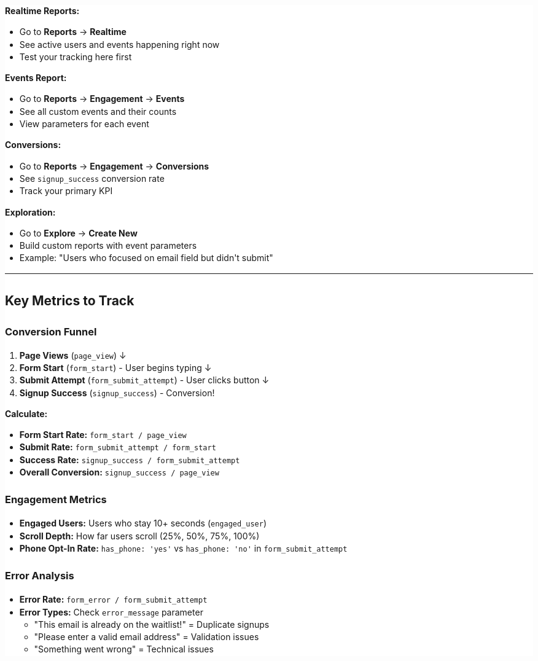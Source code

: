 **Realtime Reports:**
- Go to **Reports** → **Realtime**
- See active users and events happening right now
- Test your tracking here first

**Events Report:**
- Go to **Reports** → **Engagement** → **Events**
- See all custom events and their counts
- View parameters for each event

**Conversions:**
- Go to **Reports** → **Engagement** → **Conversions**
- See `signup_success` conversion rate
- Track your primary KPI

**Exploration:**
- Go to **Explore** → **Create New**
- Build custom reports with event parameters
- Example: "Users who focused on email field but didn't submit"

---

## Key Metrics to Track

### Conversion Funnel

1. **Page Views** (`page_view`)
   ↓
2. **Form Start** (`form_start`) - User begins typing
   ↓
3. **Submit Attempt** (`form_submit_attempt`) - User clicks button
   ↓
4. **Signup Success** (`signup_success`) - Conversion!

**Calculate:**
- **Form Start Rate:** `form_start / page_view`
- **Submit Rate:** `form_submit_attempt / form_start`
- **Success Rate:** `signup_success / form_submit_attempt`
- **Overall Conversion:** `signup_success / page_view`

### Engagement Metrics

- **Engaged Users:** Users who stay 10+ seconds (`engaged_user`)
- **Scroll Depth:** How far users scroll (25%, 50%, 75%, 100%)
- **Phone Opt-In Rate:** `has_phone: 'yes'` vs `has_phone: 'no'` in `form_submit_attempt`

### Error Analysis

- **Error Rate:** `form_error / form_submit_attempt`
- **Error Types:** Check `error_message` parameter
  - "This email is already on the waitlist!" = Duplicate signups
  - "Please enter a valid email address" = Validation issues
  - "Something went wrong" = Technical issues
